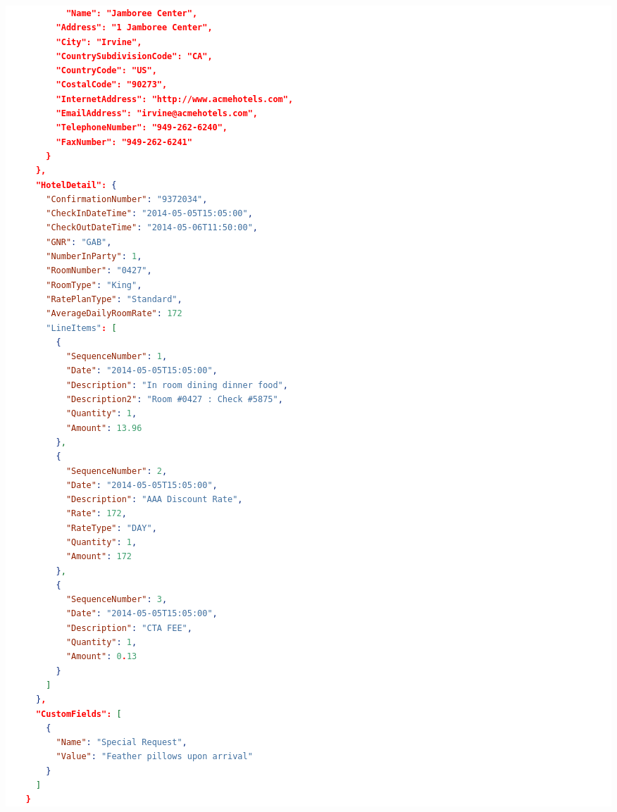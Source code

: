 ```json
    		"Name": "Jamboree Center",
          "Address": "1 Jamboree Center",
          "City": "Irvine",
          "CountrySubdivisionCode": "CA",
          "CountryCode": "US",
          "CostalCode": "90273",
          "InternetAddress": "http://www.acmehotels.com",
          "EmailAddress": "irvine@acmehotels.com",
          "TelephoneNumber": "949-262-6240",
          "FaxNumber": "949-262-6241"
        }
      },
      "HotelDetail": {
        "ConfirmationNumber": "9372034",
        "CheckInDateTime": "2014-05-05T15:05:00",
        "CheckOutDateTime": "2014-05-06T11:50:00",
        "GNR": "GAB",
        "NumberInParty": 1,
        "RoomNumber": "0427",
        "RoomType": "King",
        "RatePlanType": "Standard",
        "AverageDailyRoomRate": 172
        "LineItems": [
          {
            "SequenceNumber": 1,
            "Date": "2014-05-05T15:05:00",
            "Description": "In room dining dinner food",
            "Description2": "Room #0427 : Check #5875",
            "Quantity": 1,
            "Amount": 13.96
          },
          {
            "SequenceNumber": 2,
            "Date": "2014-05-05T15:05:00",
            "Description": "AAA Discount Rate",
            "Rate": 172,
            "RateType": "DAY",
            "Quantity": 1,
            "Amount": 172
          },
          {
            "SequenceNumber": 3,
            "Date": "2014-05-05T15:05:00",
            "Description": "CTA FEE",
            "Quantity": 1,
            "Amount": 0.13
          }
        ]
      },
      "CustomFields": [
        {
          "Name": "Special Request",
          "Value": "Feather pillows upon arrival"
        }
      ]
    }
```
